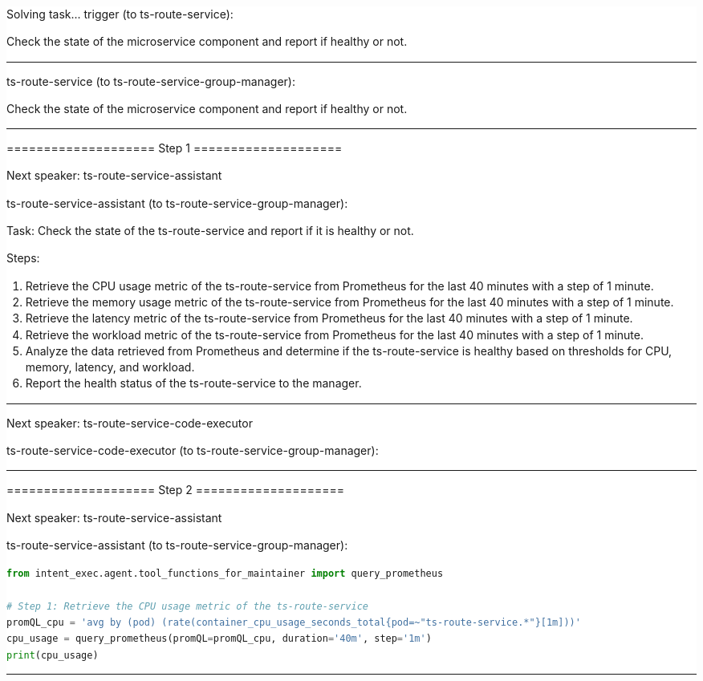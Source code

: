 Solving task...
trigger (to ts-route-service):

Check the state of the microservice component and report if healthy or not.

--------------------------------------------------------------------------------
ts-route-service (to ts-route-service-group-manager):

Check the state of the microservice component and report if healthy or not.

--------------------------------------------------------------------------------
==================== Step 1 ====================

Next speaker: ts-route-service-assistant

ts-route-service-assistant (to ts-route-service-group-manager):

Task: Check the state of the ts-route-service and report if it is healthy or not.

Steps:
1. Retrieve the CPU usage metric of the ts-route-service from Prometheus for the last 40 minutes with a step of 1 minute.
2. Retrieve the memory usage metric of the ts-route-service from Prometheus for the last 40 minutes with a step of 1 minute.
3. Retrieve the latency metric of the ts-route-service from Prometheus for the last 40 minutes with a step of 1 minute.
4. Retrieve the workload metric of the ts-route-service from Prometheus for the last 40 minutes with a step of 1 minute.
5. Analyze the data retrieved from Prometheus and determine if the ts-route-service is healthy based on thresholds for CPU, memory, latency, and workload.
6. Report the health status of the ts-route-service to the manager.

--------------------------------------------------------------------------------

Next speaker: ts-route-service-code-executor

ts-route-service-code-executor (to ts-route-service-group-manager):



--------------------------------------------------------------------------------
==================== Step 2 ====================

Next speaker: ts-route-service-assistant

ts-route-service-assistant (to ts-route-service-group-manager):

```python
from intent_exec.agent.tool_functions_for_maintainer import query_prometheus

# Step 1: Retrieve the CPU usage metric of the ts-route-service
promQL_cpu = 'avg by (pod) (rate(container_cpu_usage_seconds_total{pod=~"ts-route-service.*"}[1m]))'
cpu_usage = query_prometheus(promQL=promQL_cpu, duration='40m', step='1m')
print(cpu_usage)
``` 

--------------------------------------------------------------------------------
